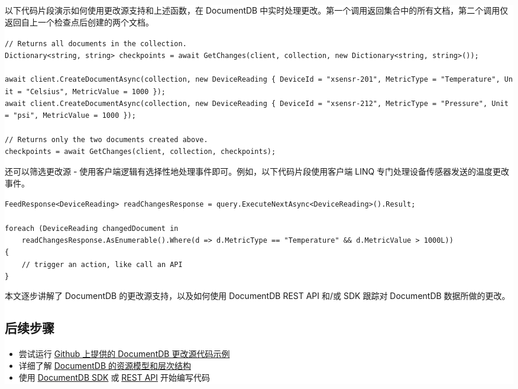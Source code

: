 以下代码片段演示如何使用更改源支持和上述函数，在 DocumentDB 中实时处理更改。第一个调用返回集合中的所有文档，第二个调用仅返回自上一个检查点后创建的两个文档。

```
// Returns all documents in the collection.
Dictionary<string, string> checkpoints = await GetChanges(client, collection, new Dictionary<string, string>());

await client.CreateDocumentAsync(collection, new DeviceReading { DeviceId = "xsensr-201", MetricType = "Temperature", Unit = "Celsius", MetricValue = 1000 });
await client.CreateDocumentAsync(collection, new DeviceReading { DeviceId = "xsensr-212", MetricType = "Pressure", Unit = "psi", MetricValue = 1000 });

// Returns only the two documents created above.
checkpoints = await GetChanges(client, collection, checkpoints);
```

还可以筛选更改源 - 使用客户端逻辑有选择性地处理事件即可。例如，以下代码片段使用客户端 LINQ 专门处理设备传感器发送的温度更改事件。

```
FeedResponse<DeviceReading> readChangesResponse = query.ExecuteNextAsync<DeviceReading>().Result;

foreach (DeviceReading changedDocument in 
    readChangesResponse.AsEnumerable().Where(d => d.MetricType == "Temperature" && d.MetricValue > 1000L))
{
    // trigger an action, like call an API
}
```

本文逐步讲解了 DocumentDB 的更改源支持，以及如何使用 DocumentDB REST API 和/或 SDK 跟踪对 DocumentDB 数据所做的更改。

## 后续步骤
- 尝试运行 [Github 上提供的 DocumentDB 更改源代码示例](https://github.com/Azure/azure-documentdb-dotnet/tree/master/samples/code-samples/ChangeFeed)
- 详细了解 [DocumentDB 的资源模型和层次结构](./documentdb-resources.md)
- 使用 [DocumentDB SDK](./documentdb-sdk-dotnet.md) 或 [REST API](https://msdn.microsoft.com/zh-cn/library/azure/dn781481.aspx) 开始编写代码



